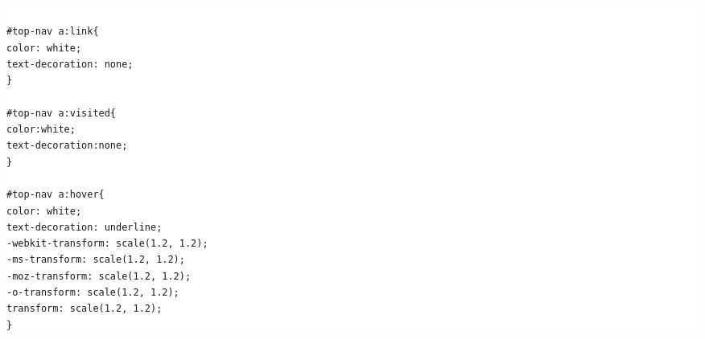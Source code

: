 ```

#top-nav a:link{
color: white;
text-decoration: none;
}

#top-nav a:visited{
color:white;
text-decoration:none;
}

#top-nav a:hover{
color: white;
text-decoration: underline;
-webkit-transform: scale(1.2, 1.2);
-ms-transform: scale(1.2, 1.2);
-moz-transform: scale(1.2, 1.2);
-o-transform: scale(1.2, 1.2);
transform: scale(1.2, 1.2);
} 
```
